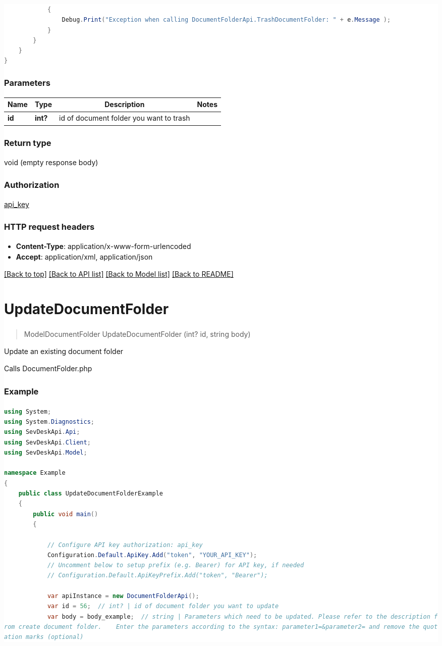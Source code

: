 ```csharp
            {
                Debug.Print("Exception when calling DocumentFolderApi.TrashDocumentFolder: " + e.Message );
            }
        }
    }
}
```

### Parameters

Name | Type | Description  | Notes
------------- | ------------- | ------------- | -------------
 **id** | **int?**| id of document folder you want to trash | 

### Return type

void (empty response body)

### Authorization

[api_key](../README.md#api_key)

### HTTP request headers

 - **Content-Type**: application/x-www-form-urlencoded
 - **Accept**: application/xml, application/json

[[Back to top]](#) [[Back to API list]](../README.md#documentation-for-api-endpoints) [[Back to Model list]](../README.md#documentation-for-models) [[Back to README]](../README.md)

<a name="updatedocumentfolder"></a>
# **UpdateDocumentFolder**
> ModelDocumentFolder UpdateDocumentFolder (int? id, string body)

Update an existing document folder

Calls DocumentFolder.php

### Example
```csharp
using System;
using System.Diagnostics;
using SevDeskApi.Api;
using SevDeskApi.Client;
using SevDeskApi.Model;

namespace Example
{
    public class UpdateDocumentFolderExample
    {
        public void main()
        {
            
            // Configure API key authorization: api_key
            Configuration.Default.ApiKey.Add("token", "YOUR_API_KEY");
            // Uncomment below to setup prefix (e.g. Bearer) for API key, if needed
            // Configuration.Default.ApiKeyPrefix.Add("token", "Bearer");

            var apiInstance = new DocumentFolderApi();
            var id = 56;  // int? | id of document folder you want to update
            var body = body_example;  // string | Parameters which need to be updated. Please refer to the description from create document folder.    Enter the parameters according to the syntax: parameter1=&parameter2= and remove the quotation marks (optional) 
```